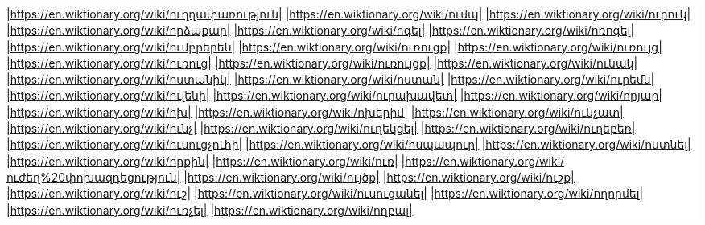 |https://en.wiktionary.org/wiki/ուղղափառություն|
|https://en.wiktionary.org/wiki/ումպ|
|https://en.wiktionary.org/wiki/ուրուկ|
|https://en.wiktionary.org/wiki/որձաքար|
|https://en.wiktionary.org/wiki/ոգել|
|https://en.wiktionary.org/wiki/ոռոգել|
|https://en.wiktionary.org/wiki/ումբրերեն|
|https://en.wiktionary.org/wiki/ուռուցք|
|https://en.wiktionary.org/wiki/ուռույց|
|https://en.wiktionary.org/wiki/ուռուց|
|https://en.wiktionary.org/wiki/ուռույցք|
|https://en.wiktionary.org/wiki/ունակ|
|https://en.wiktionary.org/wiki/ոստանիկ|
|https://en.wiktionary.org/wiki/ոստան|
|https://en.wiktionary.org/wiki/ուրեմն|
|https://en.wiktionary.org/wiki/ուլենի|
|https://en.wiktionary.org/wiki/ուրախավետ|
|https://en.wiktionary.org/wiki/որյար|
|https://en.wiktionary.org/wiki/ոխ|
|https://en.wiktionary.org/wiki/ոխերիմ|
|https://en.wiktionary.org/wiki/ունչատ|
|https://en.wiktionary.org/wiki/ունչ|
|https://en.wiktionary.org/wiki/ուղեկցել|
|https://en.wiktionary.org/wiki/ուղեբեռ|
|https://en.wiktionary.org/wiki/ուսուցչուհի|
|https://en.wiktionary.org/wiki/ոսպապուր|
|https://en.wiktionary.org/wiki/ոստնել|
|https://en.wiktionary.org/wiki/որքին|
|https://en.wiktionary.org/wiki/ուռ|
|https://en.wiktionary.org/wiki/ուժեղ%20փոխազդեցություն|
|https://en.wiktionary.org/wiki/ույծք|
|https://en.wiktionary.org/wiki/ուշք|
|https://en.wiktionary.org/wiki/ուշ|
|https://en.wiktionary.org/wiki/ուսուցանել|
|https://en.wiktionary.org/wiki/ողորմել|
|https://en.wiktionary.org/wiki/ուռչել|
|https://en.wiktionary.org/wiki/ողբալ|